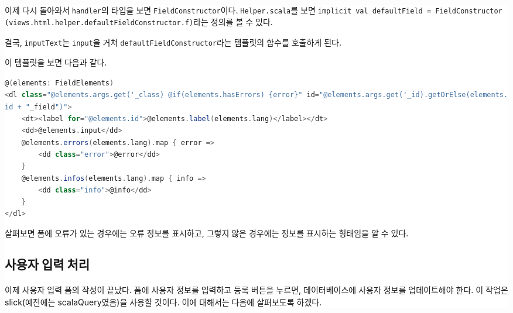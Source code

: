 
이제 다시 돌아와서 `handler`의 타입을 보면 `FieldConstructor`이다. `Helper.scala`를 보면 
`implicit val defaultField = FieldConstructor(views.html.helper.defaultFieldConstructor.f)`라는 
정의를 볼 수 있다.

결국, `inputText`는 `input`을 거쳐 `defaultFieldConstructor`라는 템플릿의 함수를 호출하게 된다.

이 템플릿을 보면 다음과 같다.

```scala
@(elements: FieldElements)
<dl class="@elements.args.get('_class) @if(elements.hasErrors) {error}" id="@elements.args.get('_id).getOrElse(elements.id + "_field")">
    <dt><label for="@elements.id">@elements.label(elements.lang)</label></dt>
    <dd>@elements.input</dd>
    @elements.errors(elements.lang).map { error =>
        <dd class="error">@error</dd>
    }
    @elements.infos(elements.lang).map { info =>
        <dd class="info">@info</dd>
    }
</dl>
```

살펴보면 폼에 오류가 있는 경우에는 오류 정보를 표시하고, 그렇지 않은 경우에는 정보를 표시하는 형태임을 알 수 있다.

## 사용자 입력 처리

이제 사용자 입력 폼의 작성이 끝났다. 폼에 사용자 정보를 입력하고 등록 버튼을 누르면, 데이터베이스에 사용자 정보를 업데이트해야 한다.
이 작업은 slick(예전에는 scalaQuery였음)을 사용할 것이다. 이에 대해서는 다음에 살펴보도록 하겠다.
